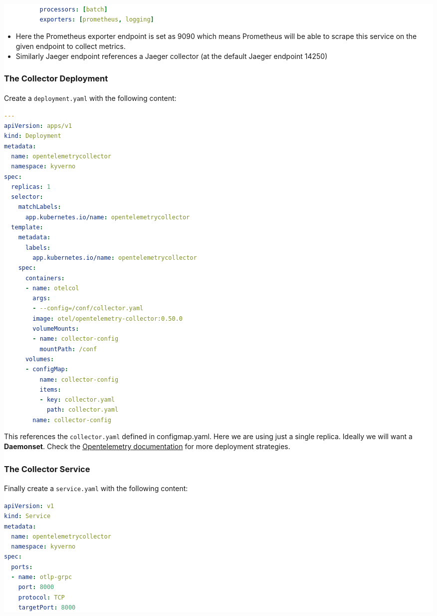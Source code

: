 ```yaml
          processors: [batch]
          exporters: [prometheus, logging]
```
- Here the Prometheus exporter endpoint is set as 9090 which means Prometheus will be able to scrape this service on the given endpoint to collect metrics.
- Similarly Jaeger endpoint references a Jaeger collector (at the default Jaeger endpoint 14250)


### The Collector Deployment

Create a `deployment.yaml` with the following content:
```yaml
---
apiVersion: apps/v1
kind: Deployment
metadata:
  name: opentelemetrycollector
  namespace: kyverno
spec:
  replicas: 1
  selector:
    matchLabels:
      app.kubernetes.io/name: opentelemetrycollector
  template:
    metadata:
      labels:
        app.kubernetes.io/name: opentelemetrycollector
    spec:
      containers:
      - name: otelcol
        args:
        - --config=/conf/collector.yaml
        image: otel/opentelemetry-collector:0.50.0
        volumeMounts:
        - name: collector-config
          mountPath: /conf
      volumes:
      - configMap:
          name: collector-config
          items:
          - key: collector.yaml
            path: collector.yaml
        name: collector-config
```

This references the ```collector.yaml``` defined in configmap.yaml. Here we are using just a single replica. Ideally we will want a **Daemonset**. Check the [Opentelemetry documentation](https://opentelemetry.io/docs/instrumentation/go/getting-started) for more deployment strategies.


### The Collector Service

Finally create a `service.yaml` with the following content:
```yaml
apiVersion: v1
kind: Service
metadata:
  name: opentelemetrycollector
  namespace: kyverno
spec:
  ports:
  - name: otlp-grpc
    port: 8000
    protocol: TCP
    targetPort: 8000
```